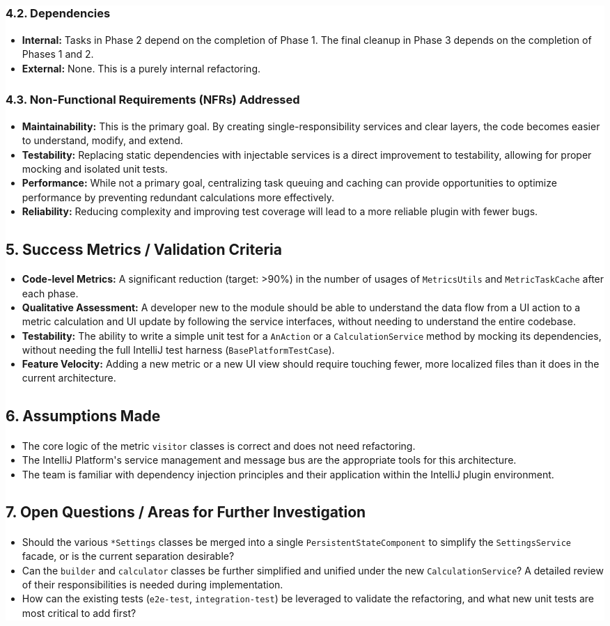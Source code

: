 ### 4.2. Dependencies
- **Internal:** Tasks in Phase 2 depend on the completion of Phase 1. The final cleanup in Phase 3 depends on the completion of Phases 1 and 2.
- **External:** None. This is a purely internal refactoring.

### 4.3. Non-Functional Requirements (NFRs) Addressed
- **Maintainability:** This is the primary goal. By creating single-responsibility services and clear layers, the code becomes easier to understand, modify, and extend.
- **Testability:** Replacing static dependencies with injectable services is a direct improvement to testability, allowing for proper mocking and isolated unit tests.
- **Performance:** While not a primary goal, centralizing task queuing and caching can provide opportunities to optimize performance by preventing redundant calculations more effectively.
- **Reliability:** Reducing complexity and improving test coverage will lead to a more reliable plugin with fewer bugs.

## 5. Success Metrics / Validation Criteria
- **Code-level Metrics:** A significant reduction (target: >90%) in the number of usages of `MetricsUtils` and `MetricTaskCache` after each phase.
- **Qualitative Assessment:** A developer new to the module should be able to understand the data flow from a UI action to a metric calculation and UI update by following the service interfaces, without needing to understand the entire codebase.
- **Testability:** The ability to write a simple unit test for a `AnAction` or a `CalculationService` method by mocking its dependencies, without needing the full IntelliJ test harness (`BasePlatformTestCase`).
- **Feature Velocity:** Adding a new metric or a new UI view should require touching fewer, more localized files than it does in the current architecture.

## 6. Assumptions Made
- The core logic of the metric `visitor` classes is correct and does not need refactoring.
- The IntelliJ Platform's service management and message bus are the appropriate tools for this architecture.
- The team is familiar with dependency injection principles and their application within the IntelliJ plugin environment.

## 7. Open Questions / Areas for Further Investigation
- Should the various `*Settings` classes be merged into a single `PersistentStateComponent` to simplify the `SettingsService` facade, or is the current separation desirable?
- Can the `builder` and `calculator` classes be further simplified and unified under the new `CalculationService`? A detailed review of their responsibilities is needed during implementation.
- How can the existing tests (`e2e-test`, `integration-test`) be leveraged to validate the refactoring, and what new unit tests are most critical to add first?